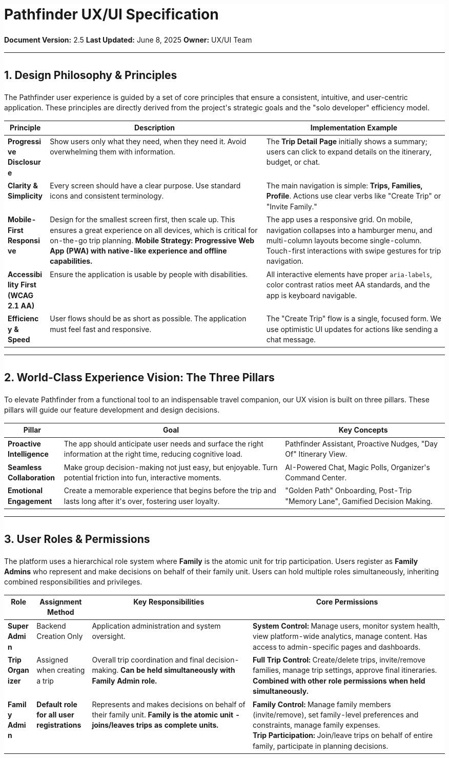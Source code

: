 # Pathfinder UX/UI Specification

**Document Version:** 2.5
**Last Updated:** June 8, 2025
**Owner:** UX/UI Team

---

## 1. Design Philosophy & Principles

The Pathfinder user experience is guided by a set of core principles that ensure a consistent, intuitive, and user-centric application. These principles are directly derived from the project's strategic goals and the "solo developer" efficiency model.

| Principle                 | Description                                                                                                                              | Implementation Example                                                                                                  |
| ------------------------- | ---------------------------------------------------------------------------------------------------------------------------------------- | ----------------------------------------------------------------------------------------------------------------------- |
| **Progressive Disclosure**| Show users only what they need, when they need it. Avoid overwhelming them with information.                                              | The **Trip Detail Page** initially shows a summary; users can click to expand details on the itinerary, budget, or chat.   |
| **Clarity & Simplicity**  | Every screen should have a clear purpose. Use standard icons and consistent terminology.                                                 | The main navigation is simple: **Trips, Families, Profile**. Actions use clear verbs like "Create Trip" or "Invite Family." |
| **Mobile-First Responsive**| Design for the smallest screen first, then scale up. This ensures a great experience on all devices, which is critical for on-the-go trip planning. **Mobile Strategy: Progressive Web App (PWA) with native-like experience and offline capabilities.** | The app uses a responsive grid. On mobile, navigation collapses into a hamburger menu, and multi-column layouts become single-column. Touch-first interactions with swipe gestures for trip navigation. |
| **Accessibility First (WCAG 2.1 AA)** | Ensure the application is usable by people with disabilities.                                                            | All interactive elements have proper `aria-labels`, color contrast ratios meet AA standards, and the app is keyboard navigable. |
| **Efficiency & Speed**    | User flows should be as short as possible. The application must feel fast and responsive.                                                | The "Create Trip" flow is a single, focused form. We use optimistic UI updates for actions like sending a chat message.     |

---

## 2. World-Class Experience Vision: The Three Pillars

To elevate Pathfinder from a functional tool to an indispensable travel companion, our UX vision is built on three pillars. These pillars will guide our feature development and design decisions.

| Pillar                    | Goal                                                                                                         | Key Concepts                                                               |
| ------------------------- | ------------------------------------------------------------------------------------------------------------ | -------------------------------------------------------------------------- |
| **Proactive Intelligence**| The app should anticipate user needs and surface the right information at the right time, reducing cognitive load. | Pathfinder Assistant, Proactive Nudges, "Day Of" Itinerary View.           |
| **Seamless Collaboration**| Make group decision-making not just easy, but enjoyable. Turn potential friction into fun, interactive moments. | AI-Powered Chat, Magic Polls, Organizer's Command Center.                  |
| **Emotional Engagement**  | Create a memorable experience that begins before the trip and lasts long after it's over, fostering user loyalty. | "Golden Path" Onboarding, Post-Trip "Memory Lane", Gamified Decision Making. |

---

## 3. User Roles & Permissions

The platform uses a hierarchical role system where **Family** is the atomic unit for trip participation. Users register as **Family Admins** who represent and make decisions on behalf of their family unit. Users can hold multiple roles simultaneously, inheriting combined responsibilities and privileges.

| Role              | Assignment Method | Key Responsibilities                                  | Core Permissions                                                                                             |
| ----------------- | ------------------ | ----------------------------------------------------- | ------------------------------------------------------------------------------------------------------------ |
| **Super Admin**   | Backend Creation Only | Application administration and system oversight.      | **System Control:** Manage users, monitor system health, view platform-wide analytics, manage content. Has access to admin-specific pages and dashboards. |
| **Trip Organizer**| Assigned when creating a trip | Overall trip coordination and final decision-making. **Can be held simultaneously with Family Admin role.** | **Full Trip Control:** Create/delete trips, invite/remove families, manage trip settings, approve final itineraries. <br/> **Combined with other role permissions when held simultaneously.** |
| **Family Admin**  | **Default role for all user registrations** | Represents and makes decisions on behalf of their family unit. **Family is the atomic unit - joins/leaves trips as complete units.** | **Family Control:** Manage family members (invite/remove), set family-level preferences and constraints, manage family expenses. <br/> **Trip Participation:** Join/leave trips on behalf of entire family, participate in planning decisions. |